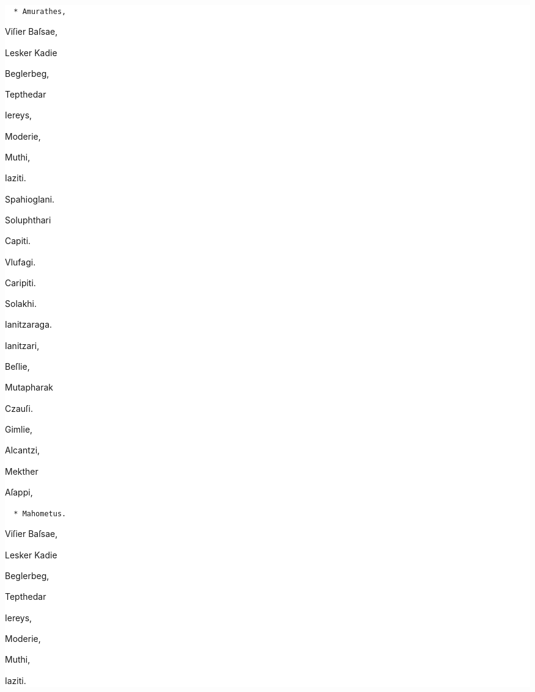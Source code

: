       * Amurathes,

Viſier Baſsae,

Lesker Kadie

Beglerbeg,

Tepthedar

Iereys,

Moderie,

Muthi,

Iaziti.

Spahioglani.

Soluphthari

Capiti.

Vlufagi.

Caripiti.

Solakhi.

Ianitzaraga.

Ianitzari,

Beſlie,

Mutapharak

Czauſi.

Gimlie,

Alcantzi,

Mekther

Aſappi,

      * Mahometus.

Viſier Baſsae,

Lesker Kadie

Beglerbeg,

Tepthedar

Iereys,

Moderie,

Muthi,

Iaziti.
